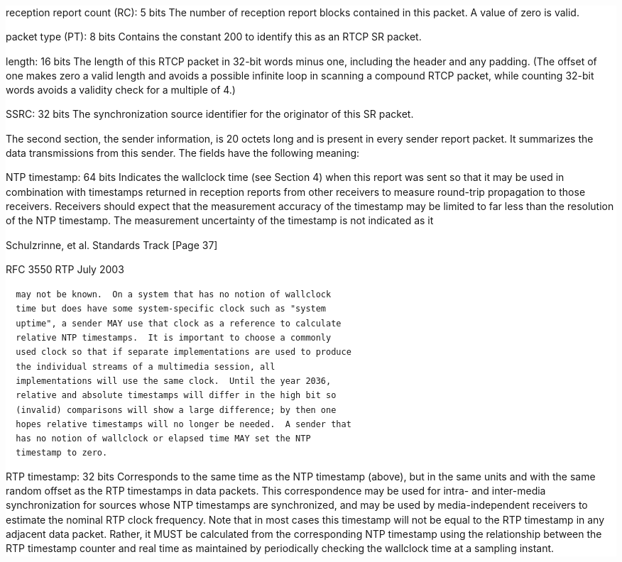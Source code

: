    reception report count (RC): 5 bits
      The number of reception report blocks contained in this packet.  A
      value of zero is valid.

   packet type (PT): 8 bits
      Contains the constant 200 to identify this as an RTCP SR packet.

   length: 16 bits
      The length of this RTCP packet in 32-bit words minus one,
      including the header and any padding.  (The offset of one makes
      zero a valid length and avoids a possible infinite loop in
      scanning a compound RTCP packet, while counting 32-bit words
      avoids a validity check for a multiple of 4.)

   SSRC: 32 bits
      The synchronization source identifier for the originator of this
      SR packet.

   The second section, the sender information, is 20 octets long and is
   present in every sender report packet.  It summarizes the data
   transmissions from this sender.  The fields have the following
   meaning:

   NTP timestamp: 64 bits
      Indicates the wallclock time (see Section 4) when this report was
      sent so that it may be used in combination with timestamps
      returned in reception reports from other receivers to measure
      round-trip propagation to those receivers.  Receivers should
      expect that the measurement accuracy of the timestamp may be
      limited to far less than the resolution of the NTP timestamp.  The
      measurement uncertainty of the timestamp is not indicated as it



Schulzrinne, et al.         Standards Track                    [Page 37]

RFC 3550                          RTP                          July 2003


      may not be known.  On a system that has no notion of wallclock
      time but does have some system-specific clock such as "system
      uptime", a sender MAY use that clock as a reference to calculate
      relative NTP timestamps.  It is important to choose a commonly
      used clock so that if separate implementations are used to produce
      the individual streams of a multimedia session, all
      implementations will use the same clock.  Until the year 2036,
      relative and absolute timestamps will differ in the high bit so
      (invalid) comparisons will show a large difference; by then one
      hopes relative timestamps will no longer be needed.  A sender that
      has no notion of wallclock or elapsed time MAY set the NTP
      timestamp to zero.

   RTP timestamp: 32 bits
      Corresponds to the same time as the NTP timestamp (above), but in
      the same units and with the same random offset as the RTP
      timestamps in data packets.  This correspondence may be used for
      intra- and inter-media synchronization for sources whose NTP
      timestamps are synchronized, and may be used by media-independent
      receivers to estimate the nominal RTP clock frequency.  Note that
      in most cases this timestamp will not be equal to the RTP
      timestamp in any adjacent data packet.  Rather, it MUST be
      calculated from the corresponding NTP timestamp using the
      relationship between the RTP timestamp counter and real time as
      maintained by periodically checking the wallclock time at a
      sampling instant.
